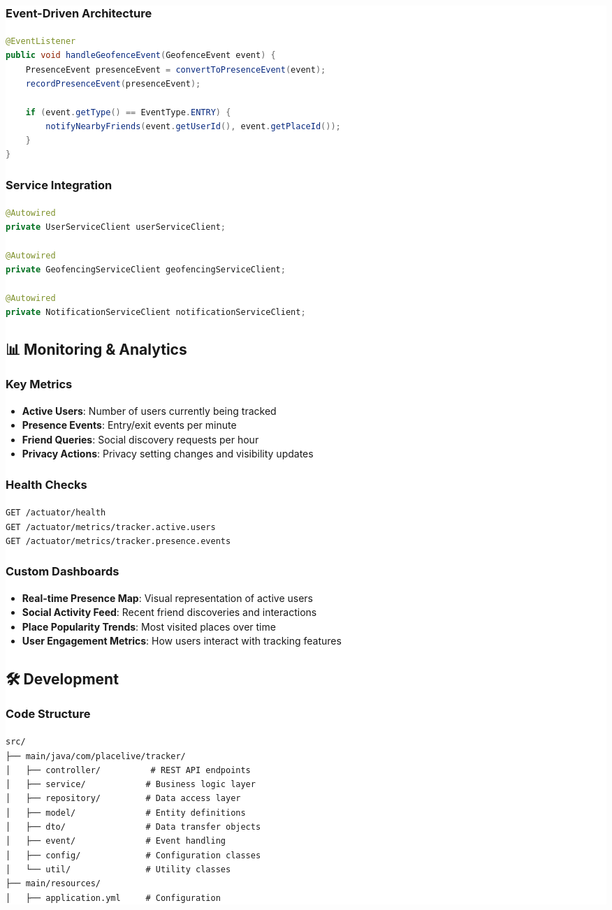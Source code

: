### Event-Driven Architecture
```java
@EventListener
public void handleGeofenceEvent(GeofenceEvent event) {
    PresenceEvent presenceEvent = convertToPresenceEvent(event);
    recordPresenceEvent(presenceEvent);
    
    if (event.getType() == EventType.ENTRY) {
        notifyNearbyFriends(event.getUserId(), event.getPlaceId());
    }
}
```

### Service Integration
```java
@Autowired
private UserServiceClient userServiceClient;

@Autowired
private GeofencingServiceClient geofencingServiceClient;

@Autowired
private NotificationServiceClient notificationServiceClient;
```

## 📊 Monitoring & Analytics

### Key Metrics
- **Active Users**: Number of users currently being tracked
- **Presence Events**: Entry/exit events per minute
- **Friend Queries**: Social discovery requests per hour
- **Privacy Actions**: Privacy setting changes and visibility updates

### Health Checks
```http
GET /actuator/health
GET /actuator/metrics/tracker.active.users
GET /actuator/metrics/tracker.presence.events
```

### Custom Dashboards
- **Real-time Presence Map**: Visual representation of active users
- **Social Activity Feed**: Recent friend discoveries and interactions
- **Place Popularity Trends**: Most visited places over time
- **User Engagement Metrics**: How users interact with tracking features

## 🛠️ Development

### Code Structure
```
src/
├── main/java/com/placelive/tracker/
│   ├── controller/          # REST API endpoints
│   ├── service/            # Business logic layer
│   ├── repository/         # Data access layer
│   ├── model/              # Entity definitions
│   ├── dto/                # Data transfer objects
│   ├── event/              # Event handling
│   ├── config/             # Configuration classes
│   └── util/               # Utility classes
├── main/resources/
│   ├── application.yml     # Configuration
```